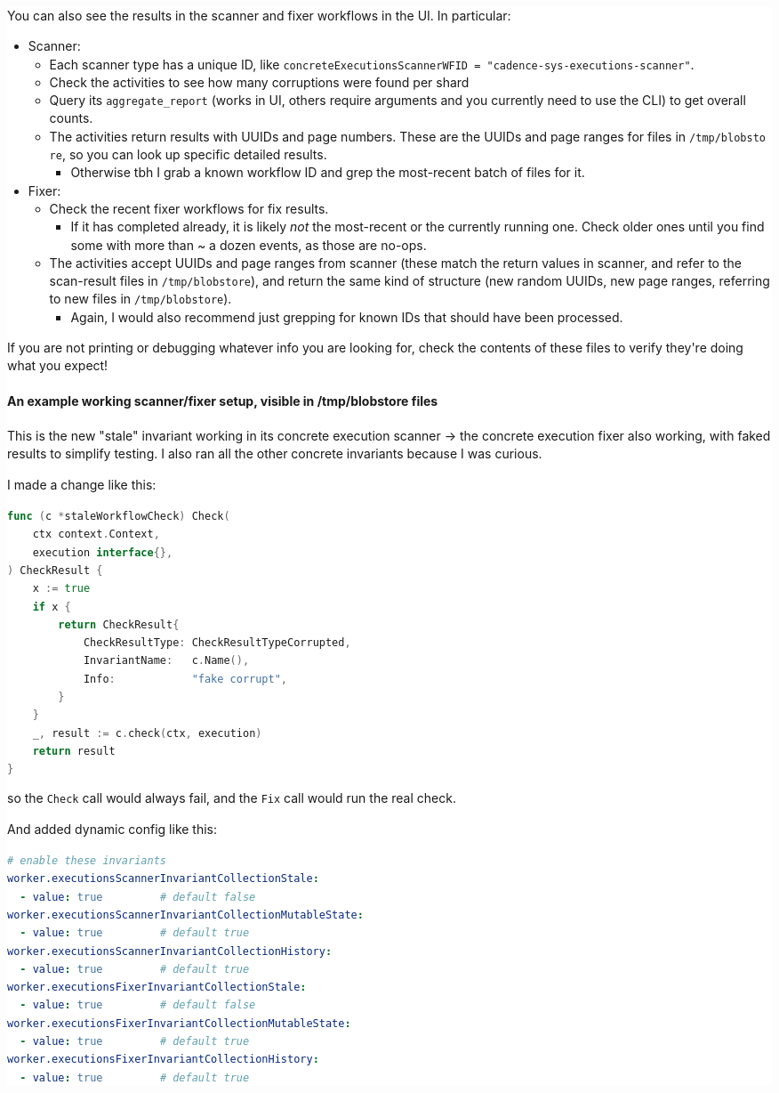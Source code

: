 You can also see the results in the scanner and fixer workflows in the UI.  In particular:
- Scanner:
  - Each scanner type has a unique ID, like `concreteExecutionsScannerWFID = "cadence-sys-executions-scanner"`.
  - Check the activities to see how many corruptions were found per shard
  - Query its `aggregate_report` (works in UI, others require arguments and you currently
    need to use the CLI) to get overall counts.
  - The activities return results with UUIDs and page numbers.
    These are the UUIDs and page ranges for files in `/tmp/blobstore`, so you can look up
    specific detailed results.
    - Otherwise tbh I grab a known workflow ID and grep the most-recent batch of files for it.
- Fixer:
  - Check the recent fixer workflows for fix results.
    - If it has completed already, it is likely _not_ the most-recent or the currently running one.
      Check older ones until you find some with more than ~ a dozen events, as those are no-ops.
  - The activities accept UUIDs and page ranges from scanner (these match the return values in
    scanner, and refer to the scan-result files in `/tmp/blobstore`), and return the same kind of
    structure (new random UUIDs, new page ranges, referring to new files in `/tmp/blobstore`).
    - Again, I would also recommend just grepping for known IDs that should have been processed.

If you are not printing or debugging whatever info you are looking for, check the
contents of these files to verify they're doing what you expect!

#### An example working scanner/fixer setup, visible in /tmp/blobstore files

This is the new "stale" invariant working in its concrete execution scanner -> the
concrete execution fixer also working, with faked results to simplify testing.
I also ran all the other concrete invariants because I was curious.

I made a change like this:
```go
func (c *staleWorkflowCheck) Check(
	ctx context.Context,
	execution interface{},
) CheckResult {
	x := true
	if x {
		return CheckResult{
			CheckResultType: CheckResultTypeCorrupted,
			InvariantName:   c.Name(),
			Info:            "fake corrupt",
		}
	}
	_, result := c.check(ctx, execution)
	return result
}
```
so the `Check` call would always fail, and the `Fix` call would run the real check.

And added dynamic config like this:
```yaml
# enable these invariants
worker.executionsScannerInvariantCollectionStale:
  - value: true         # default false
worker.executionsScannerInvariantCollectionMutableState:
  - value: true         # default true
worker.executionsScannerInvariantCollectionHistory:
  - value: true         # default true
worker.executionsFixerInvariantCollectionStale:
  - value: true         # default false
worker.executionsFixerInvariantCollectionMutableState:
  - value: true         # default true
worker.executionsFixerInvariantCollectionHistory:
  - value: true         # default true

```